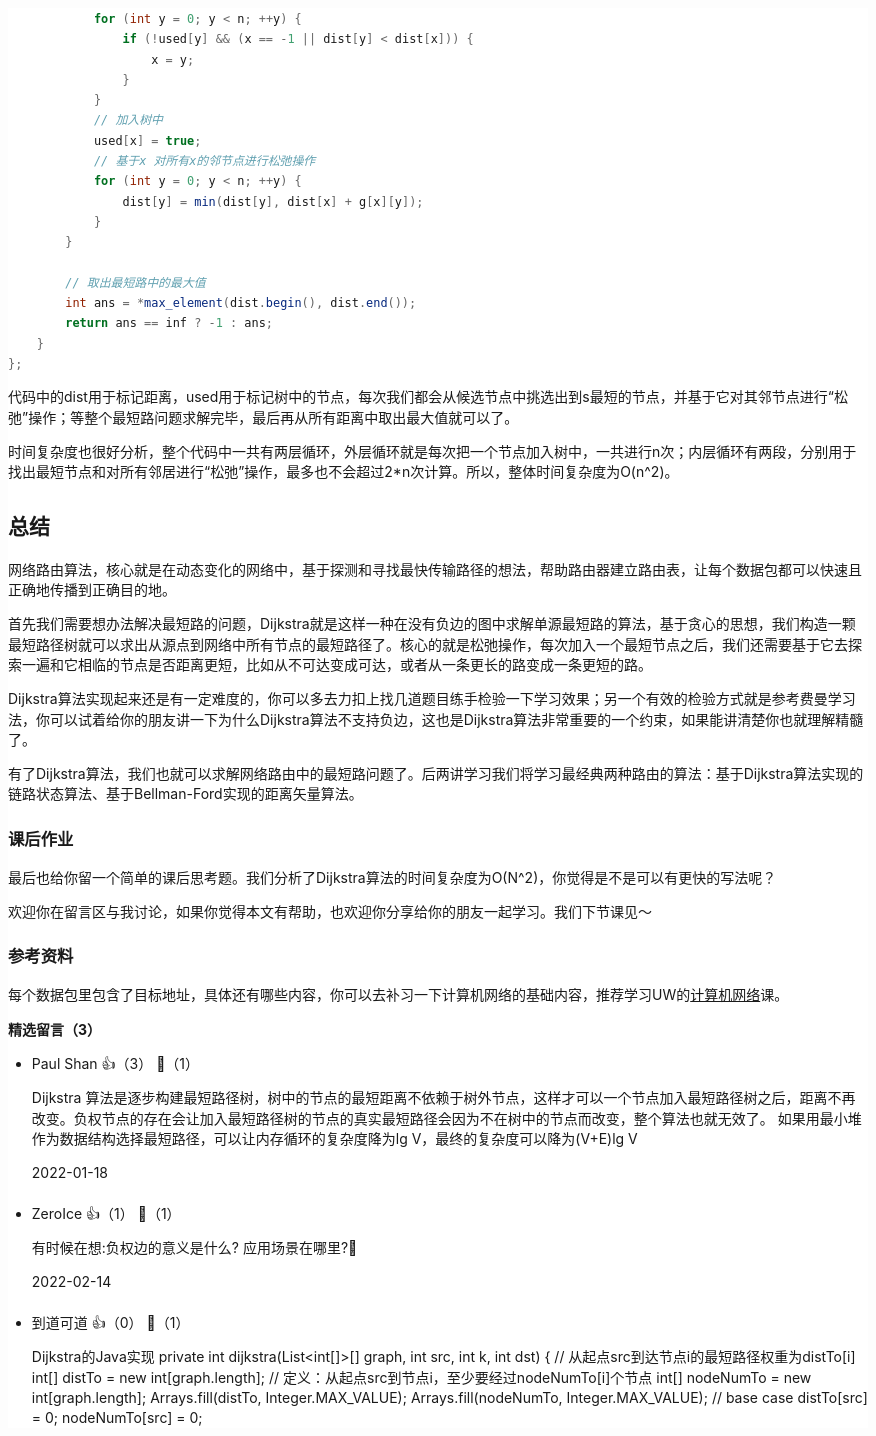 ```java
            for (int y = 0; y < n; ++y) {
                if (!used[y] && (x == -1 || dist[y] < dist[x])) {
                    x = y;
                }
            }
            // 加入树中
            used[x] = true;
            // 基于x 对所有x的邻节点进行松弛操作
            for (int y = 0; y < n; ++y) {
                dist[y] = min(dist[y], dist[x] + g[x][y]);
            }
        }
        
        // 取出最短路中的最大值
        int ans = *max_element(dist.begin(), dist.end());
        return ans == inf ? -1 : ans;
    }
};
```

代码中的dist用于标记距离，used用于标记树中的节点，每次我们都会从候选节点中挑选出到s最短的节点，并基于它对其邻节点进行“松弛”操作；等整个最短路问题求解完毕，最后再从所有距离中取出最大值就可以了。

时间复杂度也很好分析，整个代码中一共有两层循环，外层循环就是每次把一个节点加入树中，一共进行n次；内层循环有两段，分别用于找出最短节点和对所有邻居进行“松弛”操作，最多也不会超过2\*n次计算。所以，整体时间复杂度为O(n^2)。

## 总结

网络路由算法，核心就是在动态变化的网络中，基于探测和寻找最快传输路径的想法，帮助路由器建立路由表，让每个数据包都可以快速且正确地传播到正确目的地。

首先我们需要想办法解决最短路的问题，Dijkstra就是这样一种在没有负边的图中求解单源最短路的算法，基于贪心的思想，我们构造一颗最短路径树就可以求出从源点到网络中所有节点的最短路径了。核心的就是松弛操作，每次加入一个最短节点之后，我们还需要基于它去探索一遍和它相临的节点是否距离更短，比如从不可达变成可达，或者从一条更长的路变成一条更短的路。

Dijkstra算法实现起来还是有一定难度的，你可以多去力扣上找几道题目练手检验一下学习效果；另一个有效的检验方式就是参考费曼学习法，你可以试着给你的朋友讲一下为什么Dijkstra算法不支持负边，这也是Dijkstra算法非常重要的一个约束，如果能讲清楚你也就理解精髓了。

有了Dijkstra算法，我们也就可以求解网络路由中的最短路问题了。后两讲学习我们将学习最经典两种路由的算法：基于Dijkstra算法实现的链路状态算法、基于Bellman-Ford实现的距离矢量算法。

### 课后作业

最后也给你留一个简单的课后思考题。我们分析了Dijkstra算法的时间复杂度为O(N^2)，你觉得是不是可以有更快的写法呢？

欢迎你在留言区与我讨论，如果你觉得本文有帮助，也欢迎你分享给你的朋友一起学习。我们下节课见～

### 参考资料

每个数据包里包含了目标地址，具体还有哪些内容，你可以去补习一下计算机网络的基础内容，推荐学习UW的[计算机网络](https://www.bilibili.com/video/BV1jt411M73w?from=search&seid=4894501404846508505&spm_id_from=333.337.0.0)课。
<div><strong>精选留言（3）</strong></div><ul>
<li><span>Paul Shan</span> 👍（3） 💬（1）<p>Dijkstra 算法是逐步构建最短路径树，树中的节点的最短距离不依赖于树外节点，这样才可以一个节点加入最短路径树之后，距离不再改变。负权节点的存在会让加入最短路径树的节点的真实最短路径会因为不在树中的节点而改变，整个算法也就无效了。
如果用最小堆作为数据结构选择最短路径，可以让内存循环的复杂度降为lg V，最终的复杂度可以降为(V+E)lg V
</p>2022-01-18</li><br/><li><span>ZeroIce</span> 👍（1） 💬（1）<p>有时候在想:负权边的意义是什么? 应用场景在哪里?🤪</p>2022-02-14</li><br/><li><span>到道可道</span> 👍（0） 💬（1）<p>Dijkstra的Java实现
private int dijkstra(List&lt;int[]&gt;[] graph, int src, int k, int dst) {
        &#47;&#47; 从起点src到达节点i的最短路径权重为distTo[i]
        int[] distTo = new int[graph.length];
        &#47;&#47; 定义：从起点src到节点i，至少要经过nodeNumTo[i]个节点
        int[] nodeNumTo = new int[graph.length];
        Arrays.fill(distTo, Integer.MAX_VALUE);
        Arrays.fill(nodeNumTo, Integer.MAX_VALUE);
        &#47;&#47; base case
        distTo[src] = 0;
        nodeNumTo[src] = 0;
